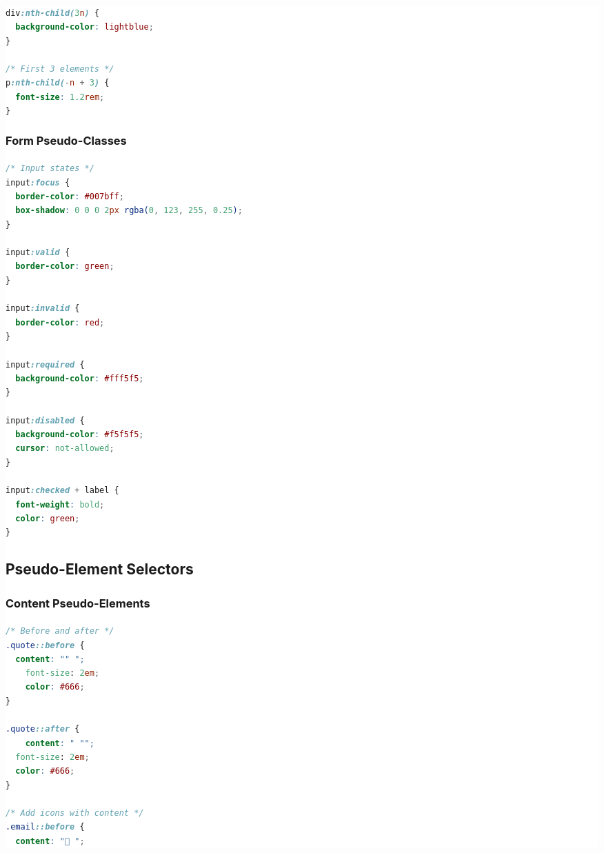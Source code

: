 ```css
div:nth-child(3n) {
  background-color: lightblue;
}

/* First 3 elements */
p:nth-child(-n + 3) {
  font-size: 1.2rem;
}
```

### Form Pseudo-Classes

```css
/* Input states */
input:focus {
  border-color: #007bff;
  box-shadow: 0 0 0 2px rgba(0, 123, 255, 0.25);
}

input:valid {
  border-color: green;
}

input:invalid {
  border-color: red;
}

input:required {
  background-color: #fff5f5;
}

input:disabled {
  background-color: #f5f5f5;
  cursor: not-allowed;
}

input:checked + label {
  font-weight: bold;
  color: green;
}
```

## Pseudo-Element Selectors

### Content Pseudo-Elements

```css
/* Before and after */
.quote::before {
  content: "" ";
    font-size: 2em;
    color: #666;
}

.quote::after {
    content: " "";
  font-size: 2em;
  color: #666;
}

/* Add icons with content */
.email::before {
  content: "📧 ";
```
